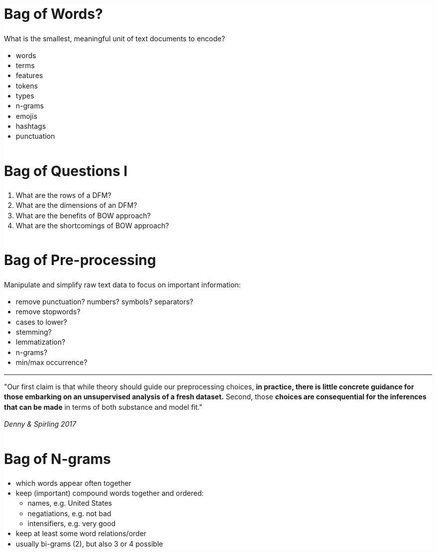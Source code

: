 # Bag of **Words?**

What is the smallest, meaningful unit of text documents to encode?

-   words
-   terms
-   features
-   tokens
-   types
-   n-grams
-   emojis
-   hashtags
-   punctuation

# Bag of **Questions I**

1.  What are the rows of a DFM?
2.  What are the dimensions of an DFM?
3.  What are the benefits of BOW approach?
4.  What are the shortcomings of BOW approach?

# Bag of **Pre-processing**

Manipulate and simplify raw text data to focus on important information:

-   remove punctuation? numbers? symbols? separators?
-   remove stopwords?
-   cases to lower?
-   stemming?
-   lemmatization?
-   n-grams?
-   min/max occurrence?

------------------------------------------------------------------------

"Our first claim is that while theory should guide our preprocessing
choices, **in practice, there is little concrete guidance for those
embarking on an unsupervised analysis of a fresh dataset.** Second,
those **choices are consequential for the inferences that can be made**
in terms of both substance and model fit."

*Denny & Spirling 2017*

# Bag of **N-grams**

-   which words appear often together
-   keep (important) compound words together and ordered:
    -   names, e.g. United States
    -   negatiations, e.g. not bad
    -   intensifiers, e.g. very good
-   keep at least some word relations/order
-   usually bi-grams (2), but also 3 or 4 possible

